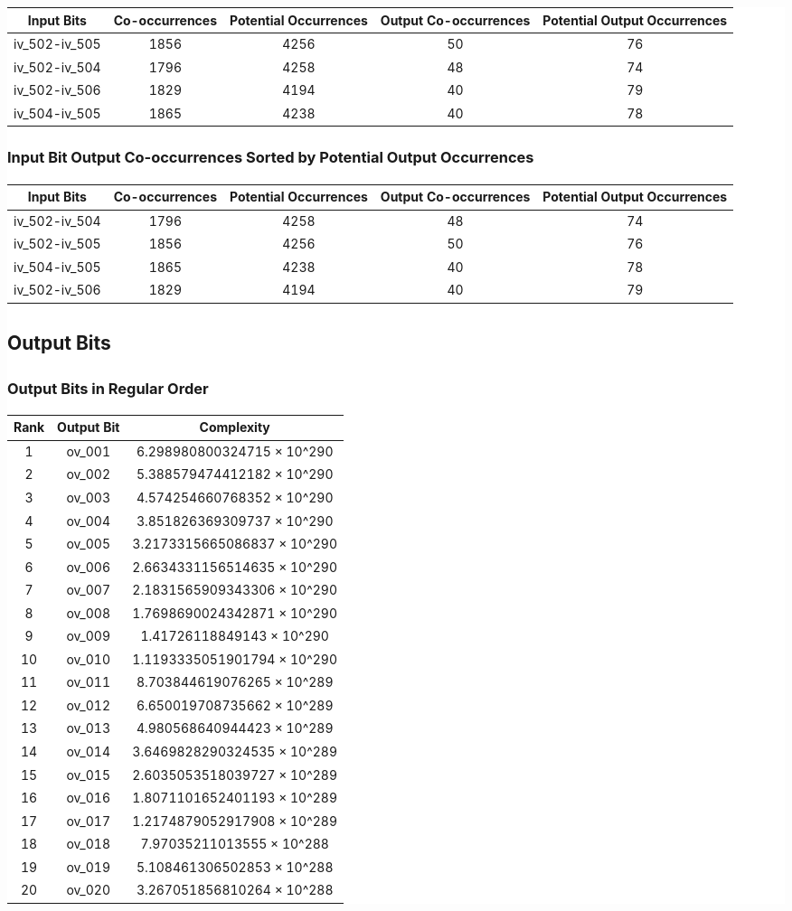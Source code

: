 | Input Bits | Co-occurrences | Potential Occurrences | Output Co-occurrences | Potential Output Occurrences |
|:----------:|:--------------:|:---------------------:|:---------------------:|:----------------------------:|
| iv_502-iv_505 | 1856 | 4256 | 50 | 76 |
| iv_502-iv_504 | 1796 | 4258 | 48 | 74 |
| iv_502-iv_506 | 1829 | 4194 | 40 | 79 |
| iv_504-iv_505 | 1865 | 4238 | 40 | 78 |

### Input Bit Output Co-occurrences Sorted by Potential Output Occurrences

| Input Bits | Co-occurrences | Potential Occurrences | Output Co-occurrences | Potential Output Occurrences |
|:----------:|:--------------:|:---------------------:|:---------------------:|:----------------------------:|
| iv_502-iv_504 | 1796 | 4258 | 48 | 74 |
| iv_502-iv_505 | 1856 | 4256 | 50 | 76 |
| iv_504-iv_505 | 1865 | 4238 | 40 | 78 |
| iv_502-iv_506 | 1829 | 4194 | 40 | 79 |

## Output Bits

### Output Bits in Regular Order

| Rank | Output Bit | Complexity |
|:----:|:----------:|:----------:|
| 1 | ov_001 | 6.298980800324715 × 10^290 |
| 2 | ov_002 | 5.388579474412182 × 10^290 |
| 3 | ov_003 | 4.574254660768352 × 10^290 |
| 4 | ov_004 | 3.851826369309737 × 10^290 |
| 5 | ov_005 | 3.2173315665086837 × 10^290 |
| 6 | ov_006 | 2.6634331156514635 × 10^290 |
| 7 | ov_007 | 2.1831565909343306 × 10^290 |
| 8 | ov_008 | 1.7698690024342871 × 10^290 |
| 9 | ov_009 | 1.41726118849143 × 10^290 |
| 10 | ov_010 | 1.1193335051901794 × 10^290 |
| 11 | ov_011 | 8.703844619076265 × 10^289 |
| 12 | ov_012 | 6.650019708735662 × 10^289 |
| 13 | ov_013 | 4.980568640944423 × 10^289 |
| 14 | ov_014 | 3.6469828290324535 × 10^289 |
| 15 | ov_015 | 2.6035053518039727 × 10^289 |
| 16 | ov_016 | 1.8071101652401193 × 10^289 |
| 17 | ov_017 | 1.2174879052917908 × 10^289 |
| 18 | ov_018 | 7.97035211013555 × 10^288 |
| 19 | ov_019 | 5.108461306502853 × 10^288 |
| 20 | ov_020 | 3.267051856810264 × 10^288 |